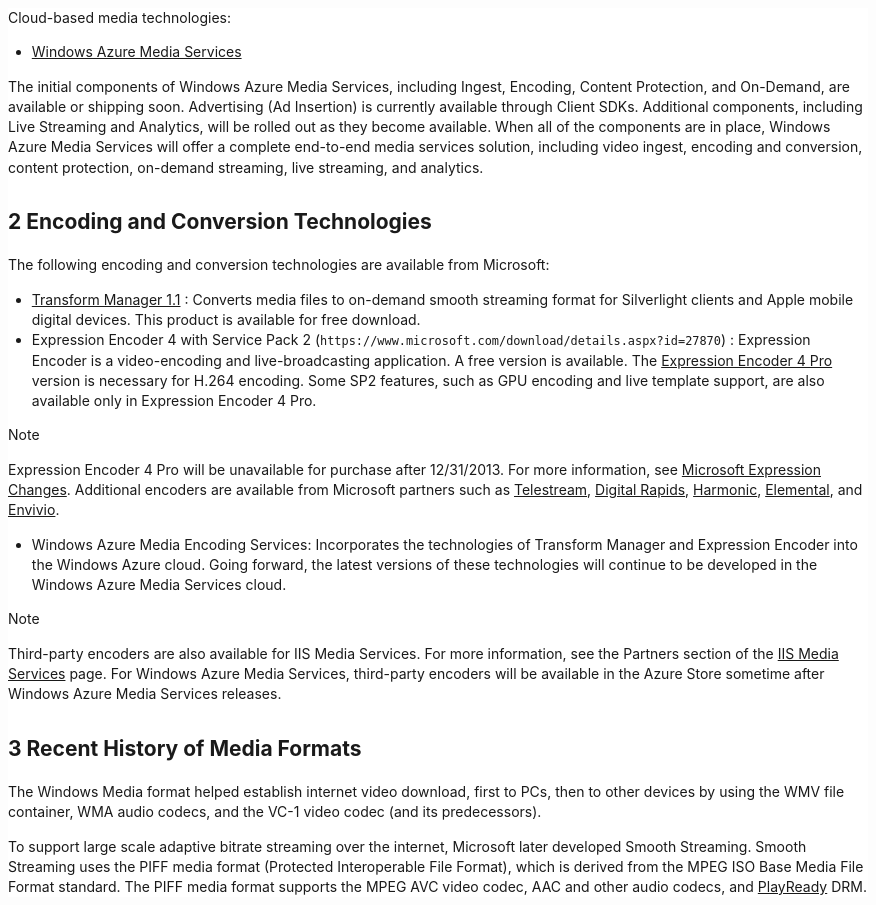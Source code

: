Cloud-based media technologies:

- [Windows Azure Media Services](https://www.windowsazure.com/home/scenarios/media/)

The initial components of Windows Azure Media Services, including Ingest, Encoding, Content Protection, and On-Demand, are available or shipping soon. Advertising (Ad Insertion) is currently available through Client SDKs. Additional components, including Live Streaming and Analytics, will be rolled out as they become available. When all of the components are in place, Windows Azure Media Services will offer a complete end-to-end media services solution, including video ingest, encoding and conversion, content protection, on-demand streaming, live streaming, and analytics.

<a id="Toc343780145"></a>

## 2 Encoding and Conversion Technologies

The following encoding and conversion technologies are available from Microsoft:

- [Transform Manager 1.1](https://www.microsoft.com/download/details.aspx?id=29890) : Converts media files to on-demand smooth streaming format for Silverlight clients and Apple mobile digital devices. This product is available for free download.
- Expression Encoder 4 with Service Pack 2 (`https://www.microsoft.com/download/details.aspx?id=27870`) : Expression Encoder is a video-encoding and live-broadcasting application. A free version is available. The [Expression Encoder 4 Pro](https://go.microsoft.com/fwlink/?LinkID=149601) version is necessary for H.264 encoding. Some SP2 features, such as GPU encoding and live template support, are also available only in Expression Encoder 4 Pro.

> [!NOTE]
> Expression Encoder 4 Pro will be unavailable for purchase after 12/31/2013. For more information, see [Microsoft Expression Changes](https://expression.microsoft.com/cc136533). Additional encoders are available from Microsoft partners such as [Telestream](https://www.telestream.net/), [Digital Rapids](http://www.digitalrapids.com/), [Harmonic](https://www.harmonicinc.com/), [Elemental](https://www.elemental.com/), and [Envivio](http://www.envivio.com/).

- Windows Azure Media Encoding Services: Incorporates the technologies of Transform Manager and Expression Encoder into the Windows Azure cloud. Going forward, the latest versions of these technologies will continue to be developed in the Windows Azure Media Services cloud.

> [!NOTE]
> Third-party encoders are also available for IIS Media Services. For more information, see the Partners section of the [IIS Media Services](https://www.iis.net/media) page. For Windows Azure Media Services, third-party encoders will be available in the Azure Store sometime after Windows Azure Media Services releases.

<a id="Toc343780146"></a>

## 3 Recent History of Media Formats

The Windows Media format helped establish internet video download, first to PCs, then to other devices by using the WMV file container, WMA audio codecs, and the VC-1 video codec (and its predecessors).

To support large scale adaptive bitrate streaming over the internet, Microsoft later developed Smooth Streaming. Smooth Streaming uses the PIFF media format (Protected Interoperable File Format), which is derived from the MPEG ISO Base Media File Format standard. The PIFF media format supports the MPEG AVC video codec, AAC and other audio codecs, and [PlayReady](https://www.microsoft.com/playready/overview/) DRM.
